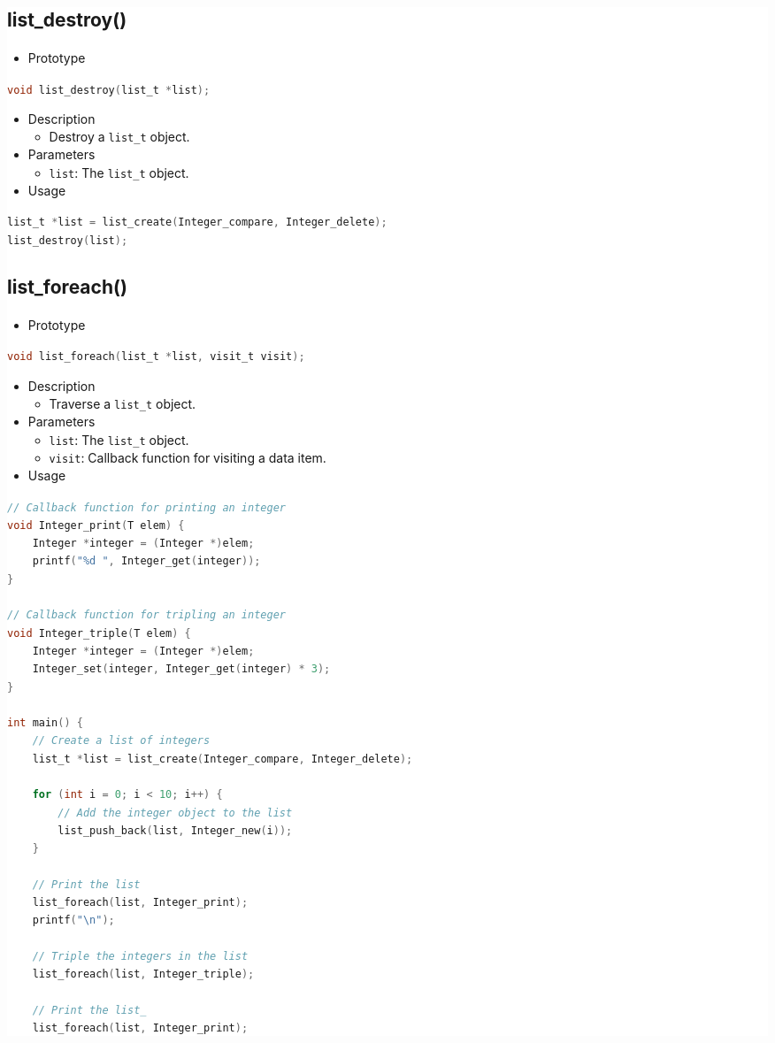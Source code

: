 

## list_destroy()

- Prototype

```c
void list_destroy(list_t *list);
```

- Description
    - Destroy a `list_t` object.
- Parameters
    - `list`: The `list_t` object.
- Usage

```c
list_t *list = list_create(Integer_compare, Integer_delete);
list_destroy(list);
```



## list_foreach()

- Prototype

```c
void list_foreach(list_t *list, visit_t visit);
```

- Description
    - Traverse a `list_t` object.
- Parameters
    - `list`: The `list_t` object.
    - `visit`: Callback function for visiting a data item.
- Usage

```c
// Callback function for printing an integer
void Integer_print(T elem) {
    Integer *integer = (Integer *)elem;
    printf("%d ", Integer_get(integer));
}

// Callback function for tripling an integer
void Integer_triple(T elem) {
    Integer *integer = (Integer *)elem;
    Integer_set(integer, Integer_get(integer) * 3);
}

int main() {
    // Create a list of integers
    list_t *list = list_create(Integer_compare, Integer_delete);

    for (int i = 0; i < 10; i++) {
        // Add the integer object to the list
        list_push_back(list, Integer_new(i));
    }

    // Print the list
    list_foreach(list, Integer_print);
    printf("\n");

    // Triple the integers in the list
    list_foreach(list, Integer_triple);

    // Print the list_
    list_foreach(list, Integer_print);
```